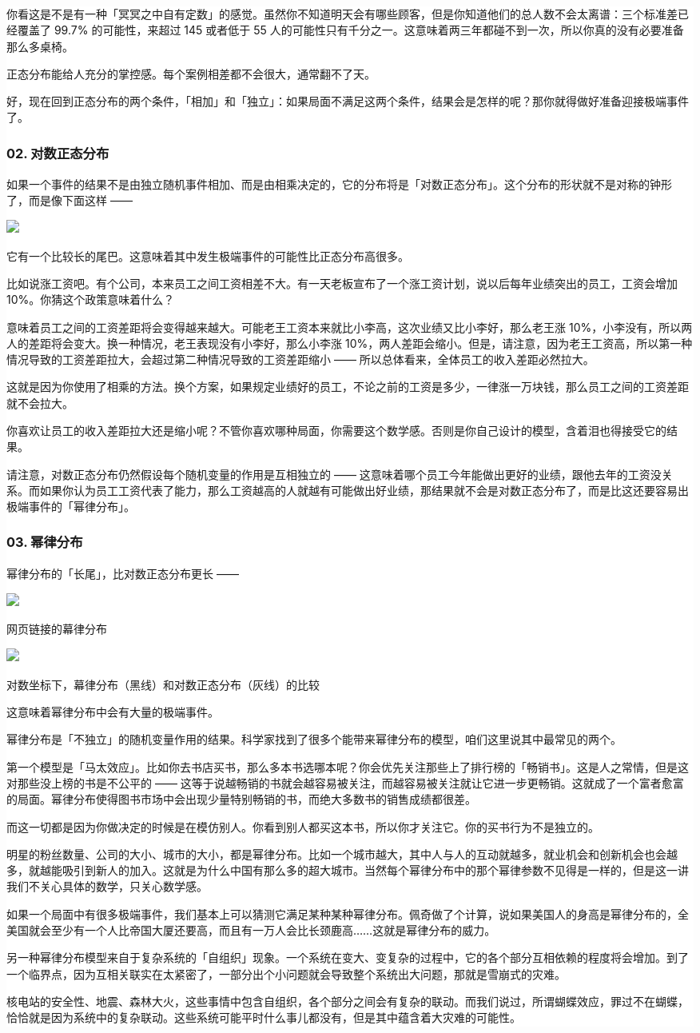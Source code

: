 你看这是不是有一种「冥冥之中自有定数」的感觉。虽然你不知道明天会有哪些顾客，但是你知道他们的总人数不会太离谱：三个标准差已经覆盖了 99.7% 的可能性，来超过 145 或者低于 55 人的可能性只有千分之一。这意味着两三年都碰不到一次，所以你真的没有必要准备那么多桌椅。

正态分布能给人充分的掌控感。每个案例相差都不会很大，通常翻不了天。

好，现在回到正态分布的两个条件，「相加」和「独立」：如果局面不满足这两个条件，结果会是怎样的呢？那你就得做好准备迎接极端事件了。

### 02. 对数正态分布

如果一个事件的结果不是由独立随机事件相加、而是由相乘决定的，它的分布将是「对数正态分布」。这个分布的形状就不是对称的钟形了，而是像下面这样 —— 

![](https://raw.githubusercontent.com/dalong0514/selfstudy/master/图片链接/万维钢/2019209.jpeg)

它有一个比较长的尾巴。这意味着其中发生极端事件的可能性比正态分布高很多。

比如说涨工资吧。有个公司，本来员工之间工资相差不大。有一天老板宣布了一个涨工资计划，说以后每年业绩突出的员工，工资会增加 10%。你猜这个政策意味着什么？

意味着员工之间的工资差距将会变得越来越大。可能老王工资本来就比小李高，这次业绩又比小李好，那么老王涨 10%，小李没有，所以两人的差距将会变大。换一种情况，老王表现没有小李好，那么小李涨 10%，两人差距会缩小。但是，请注意，因为老王工资高，所以第一种情况导致的工资差距拉大，会超过第二种情况导致的工资差距缩小 —— 所以总体看来，全体员工的收入差距必然拉大。

这就是因为你使用了相乘的方法。换个方案，如果规定业绩好的员工，不论之前的工资是多少，一律涨一万块钱，那么员工之间的工资差距就不会拉大。

你喜欢让员工的收入差距拉大还是缩小呢？不管你喜欢哪种局面，你需要这个数学感。否则是你自己设计的模型，含着泪也得接受它的结果。

请注意，对数正态分布仍然假设每个随机变量的作用是互相独立的 —— 这意味着哪个员工今年能做出更好的业绩，跟他去年的工资没关系。而如果你认为员工工资代表了能力，那么工资越高的人就越有可能做出好业绩，那结果就不会是对数正态分布了，而是比这还要容易出极端事件的「幂律分布」。

### 03. 幂律分布

幂律分布的「长尾」，比对数正态分布更长 ——

![](https://raw.githubusercontent.com/dalong0514/selfstudy/master/图片链接/万维钢/2019210.jpeg)

网页链接的幕律分布

![](https://raw.githubusercontent.com/dalong0514/selfstudy/master/图片链接/万维钢/2019211.jpeg)

对数坐标下，幕律分布（黑线）和对数正态分布（灰线）的比较

这意味着幂律分布中会有大量的极端事件。

幂律分布是「不独立」的随机变量作用的结果。科学家找到了很多个能带来幂律分布的模型，咱们这里说其中最常见的两个。

第一个模型是「马太效应」。比如你去书店买书，那么多本书选哪本呢？你会优先关注那些上了排行榜的「畅销书」。这是人之常情，但是这对那些没上榜的书是不公平的 —— 这等于说越畅销的书就会越容易被关注，而越容易被关注就让它进一步更畅销。这就成了一个富者愈富的局面。幂律分布使得图书市场中会出现少量特别畅销的书，而绝大多数书的销售成绩都很差。

而这一切都是因为你做决定的时候是在模仿别人。你看到别人都买这本书，所以你才关注它。你的买书行为不是独立的。

明星的粉丝数量、公司的大小、城市的大小，都是幂律分布。比如一个城市越大，其中人与人的互动就越多，就业机会和创新机会也会越多，就越能吸引到新人的加入。这就是为什么中国有那么多的超大城市。当然每个幂律分布中的那个幂律参数不见得是一样的，但是这一讲我们不关心具体的数学，只关心数学感。

如果一个局面中有很多极端事件，我们基本上可以猜测它满足某种某种幂律分布。佩奇做了个计算，说如果美国人的身高是幂律分布的，全美国就会至少有一个人比帝国大厦还要高，而且有一万人会比长颈鹿高……这就是幂律分布的威力。

另一种幂律分布模型来自于复杂系统的「自组织」现象。一个系统在变大、变复杂的过程中，它的各个部分互相依赖的程度将会增加。到了一个临界点，因为互相关联实在太紧密了，一部分出个小问题就会导致整个系统出大问题，那就是雪崩式的灾难。

核电站的安全性、地震、森林大火，这些事情中包含自组织，各个部分之间会有复杂的联动。而我们说过，所谓蝴蝶效应，罪过不在蝴蝶，恰恰就是因为系统中的复杂联动。这些系统可能平时什么事儿都没有，但是其中蕴含着大灾难的可能性。
